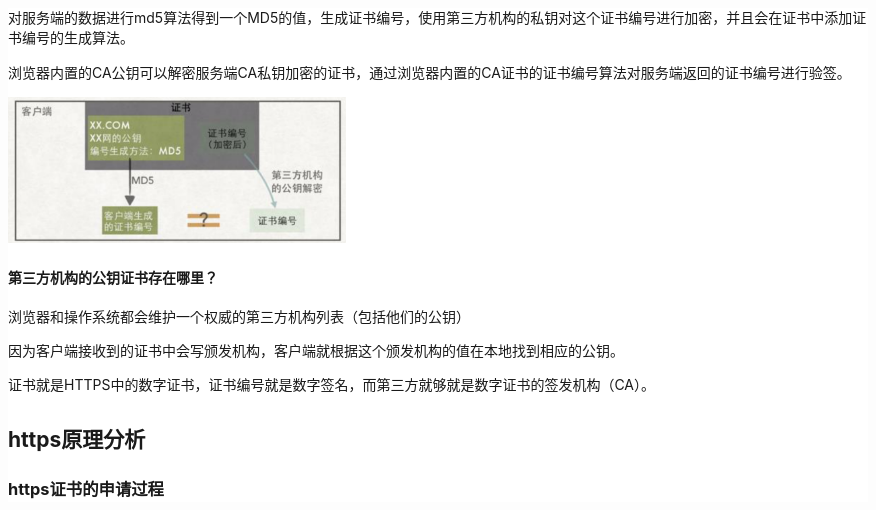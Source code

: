 对服务端的数据进行md5算法得到一个MD5的值，生成证书编号，使用第三方机构的私钥对这个证书编号进行加密，并且会在证书中添加证书编号的生成算法。

浏览器内置的CA公钥可以解密服务端CA私钥加密的证书，通过浏览器内置的CA证书的证书编号算法对服务端返回的证书编号进行验签。

<img src="assets/image-20191031110638668.png" alt="image-20191031110638668" style="zoom:33%;" />

#### 第三方机构的公钥证书存在哪里？

浏览器和操作系统都会维护一个权威的第三方机构列表（包括他们的公钥）

因为客户端接收到的证书中会写颁发机构，客户端就根据这个颁发机构的值在本地找到相应的公钥。

证书就是HTTPS中的数字证书，证书编号就是数字签名，而第三方就够就是数字证书的签发机构（CA）。

## https原理分析

### https证书的申请过程
